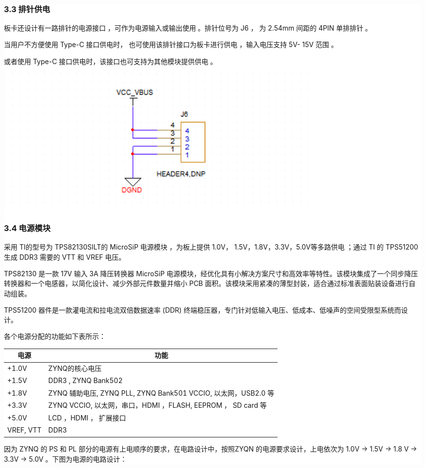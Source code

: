 ### 3.3 排针供电

板卡还设计有一路排针的电源接口 ，可作为电源输入或输出使用 。排针位号为 J6 ， 为 2.54mm 间距的 4PIN 单排排针 。

当用户不方便使用 Type-C 接口供电时， 也可使用该排针接口为板卡进行供电 ，输入电压支持  5V- 15V 范围 。

或者使用 Type-C 接口供电时，该接口也可支持为其他模块提供供电 。

![image-20240512032950893](image/image-20240512032950893.png)

### 3.4 电源模块 

采用 TI的型号为 TPS82130SILT的 MicroSiP 电源模块  ，为板上提供 1.0V， 1.5V，1.8V，3.3V，5.0V等多路供电 ；通过 TI 的 TPS51200 生成 DDR3 需要的 VTT 和 VREF 电压。

TPS82130 是一款 17V 输入 3A 降压转换器 MicroSiP 电源模块，经优化具有小解决方案尺寸和高效率等特性。该模块集成了一个同步降压转换器和一个电感器，以简化设计、减少外部元件数量并缩小 PCB 面积。该模块采用紧凑的薄型封装，适合通过标准表面贴装设备进行自动组装。

TPS51200 器件是一款灌电流和拉电流双倍数据速率 (DDR) 终端稳压器，专门针对低输入电压、低成本、低噪声的空间受限型系统而设计。

各个电源分配的功能如下表所示：

| **电源**  | **功能**                                                     |
| --------- | ------------------------------------------------------------ |
| +1.0V     | ZYNQ的核心电压                                               |
| +1.5V     | DDR3 ,  ZYNQ Bank502                                         |
| +1.8V     | ZYNQ 辅助电压, ZYNQ PLL, ZYNQ Bank501 VCCIO, 以太网，USB2.0 等 |
| +3.3V     | ZYNQ  VCCIO, 以太网，串口，HDMI ，FLASH,  EEPROM  ，  SD card 等 |
| +5.0V     | LCD ，HDMI ， 扩展接口                                       |
| VREF, VTT | DDR3                                                         |



因为 ZYNQ 的 PS 和 PL 部分的电源有上电顺序的要求，在电路设计中，按照ZYQN 的电源要求设计，上电依次为 1.0V -> 1.5V -> 1.8 V -> 3.3V -> 5.0V 。下图为电源的电路设计：
